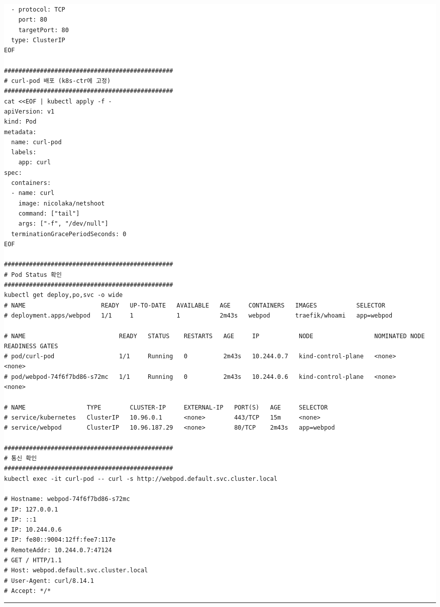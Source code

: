 ```shell
  - protocol: TCP
    port: 80
    targetPort: 80
  type: ClusterIP
EOF

###############################################
# curl-pod 배포 (k8s-ctr에 고정)
###############################################
cat <<EOF | kubectl apply -f -
apiVersion: v1
kind: Pod
metadata:
  name: curl-pod
  labels:
    app: curl
spec:
  containers:
  - name: curl
    image: nicolaka/netshoot
    command: ["tail"]
    args: ["-f", "/dev/null"]
  terminationGracePeriodSeconds: 0
EOF

###############################################
# Pod Status 확인
###############################################
kubectl get deploy,po,svc -o wide
# NAME                     READY   UP-TO-DATE   AVAILABLE   AGE     CONTAINERS   IMAGES           SELECTOR
# deployment.apps/webpod   1/1     1            1           2m43s   webpod       traefik/whoami   app=webpod

# NAME                          READY   STATUS    RESTARTS   AGE     IP           NODE                 NOMINATED NODE   READINESS GATES
# pod/curl-pod                  1/1     Running   0          2m43s   10.244.0.7   kind-control-plane   <none>           <none>
# pod/webpod-74f6f7bd86-s72mc   1/1     Running   0          2m43s   10.244.0.6   kind-control-plane   <none>           <none>

# NAME                 TYPE        CLUSTER-IP     EXTERNAL-IP   PORT(S)   AGE     SELECTOR
# service/kubernetes   ClusterIP   10.96.0.1      <none>        443/TCP   15m     <none>
# service/webpod       ClusterIP   10.96.187.29   <none>        80/TCP    2m43s   app=webpod

###############################################
# 통신 확인
###############################################
kubectl exec -it curl-pod -- curl -s http://webpod.default.svc.cluster.local

# Hostname: webpod-74f6f7bd86-s72mc
# IP: 127.0.0.1
# IP: ::1
# IP: 10.244.0.6
# IP: fe80::9004:12ff:fee7:117e
# RemoteAddr: 10.244.0.7:47124
# GET / HTTP/1.1
# Host: webpod.default.svc.cluster.local
# User-Agent: curl/8.14.1
# Accept: */*
```

---